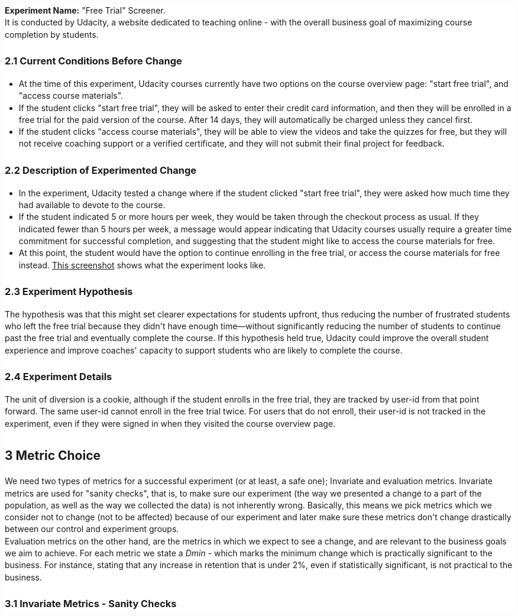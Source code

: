 **Experiment Name:** "Free Trial" Screener. <br>
It is conducted by Udacity, a website dedicated to teaching online - with the overall business goal of maximizing course completion by students.
### 2.1 Current Conditions Before Change <a class="anchor" id="current"></a>
* At the time of this experiment, Udacity courses currently have two options on the course overview page: "start free trial", and "access course materials". <br>
* If the student clicks "start free trial", they will be asked to enter their credit card information, and then they will be enrolled in a free trial for the paid version of the course. After 14 days, they will automatically be charged unless they cancel first.
* If the student clicks "access course materials", they will be able to view the videos and take the quizzes for free, but they will not receive coaching support or a verified certificate, and they will not submit their final project for feedback.


### 2.2 Description of Experimented Change <a class="anchor" id="description"></a>

* In the experiment, Udacity tested a change where if the student clicked "start free trial", they were asked how much time they had available to devote to the course.
* If the student indicated 5 or more hours per week, they would be taken through the checkout process as usual. If they indicated fewer than 5 hours per week, a message would appear indicating that Udacity courses usually require a greater time commitment for successful completion, and suggesting that the student might like to access the course materials for free.
* At this point, the student would have the option to continue enrolling in the free trial, or access the course materials for free instead. [This screenshot](https://drive.google.com/file/d/0ByAfiG8HpNUMakVrS0s4cGN2TjQ/view) shows what the experiment looks like.

### 2.3 Experiment Hypothesis <a class="anchor" id="hypothesis"></a>
The hypothesis was that this might set clearer expectations for students upfront, thus reducing the number of frustrated students who left the free trial because they didn't have enough time—without significantly reducing the number of students to continue past the free trial and eventually complete the course. If this hypothesis held true, Udacity could improve the overall student experience and improve coaches' capacity to support students who are likely to complete the course.

### 2.4 Experiment Details <a class="anchor" id="details"></a>
The unit of diversion is a cookie, although if the student enrolls in the free trial, they are tracked by user-id from that point forward. The same user-id cannot enroll in the free trial twice. For users that do not enroll, their user-id is not tracked in the experiment, even if they were signed in when they visited the course overview page.



## 3 Metric Choice <a class="anchor" id="metric"></a>
We need two types of metrics for a successful experiment (or at least, a safe one); Invariate and evaluation metrics.
Invariate metrics are used for "sanity checks", that is, to make sure our experiment (the way we presented a change to a part of the population, as well as the way we collected the data) is not inherently wrong. Basically, this means we pick metrics which we consider not to change (not to be affected) because of our experiment and later make sure these metrics don't change drastically between our control and experiment groups.<br>
Evaluation metrics on the other hand, are the metrics in which we expect to see a change, and are relevant to the business goals we aim to achieve. For each metric we state a $Dmin$ - which marks the minimum change which is practically significant to the business. For instance, stating that any increase in retention that is under 2%, even if statistically significant, is not practical to the business.
### 3.1 Invariate Metrics - Sanity Checks <a class="anchor" id="invariate"></a>

